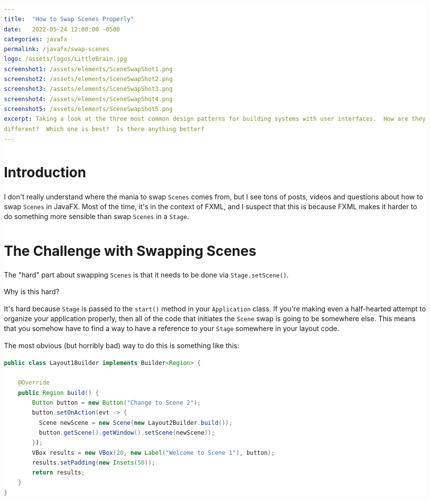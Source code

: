 ```yaml
---
title:  "How to Swap Scenes Properly"
date:   2022-05-24 12:00:00 -0500
categories: javafx
permalink: /javafx/swap-scenes
logo: /assets/logos/LittleBrain.jpg
screenshot1: /assets/elements/SceneSwapShot1.png
screenshot2: /assets/elements/SceneSwapShot2.png
screenshot3: /assets/elements/SceneSwapShot3.png
screenshot4: /assets/elements/SceneSwapShot4.png
screenshot5: /assets/elements/SceneSwapShot5.png
excerpt: Taking a look at the three most common design patterns for building systems with user interfaces.  How are they different?  Which one is best?  Is there anything better?
---
```


# Introduction

I don't really understand where the mania to swap `Scenes` comes from, but I see tons of posts, videos and questions about how to swap `Scenes` in JavaFX.  Most of the time, it's in the context of FXML, and I suspect that this is because FXML makes it harder to do something more sensible than swap `Scenes` in a `Stage`.


# The Challenge with Swapping Scenes

The "hard" part about swapping `Scenes` is that it needs to be done via `Stage.setScene()`.  

Why is this hard?

It's hard because `Stage` is passed to the `start()` method in your `Application` class.  If you're making even a half-hearted attempt to organize your application properly, then all of the code that initiates the `Scene` swap is going to be somewhere else.  This means that you somehow have to find a way to have a reference to your `Stage` somewhere in your layout code.

The most obvious (but horribly bad) way to do this is something like this:

``` java
public class Layout1Builder implements Builder<Region> {

    @Override
    public Region build() {
        Button button = new Button("Change to Scene 2");
        button.setOnAction(evt -> {
          Scene newScene = new Scene(new Layout2Builder.build());
          button.getScene().getWindow().setScene(newScene));
        });
        VBox results = new VBox(20, new Label("Welcome to Scene 1"), button);
        results.setPadding(new Insets(50));
        return results;
    }
}
```
